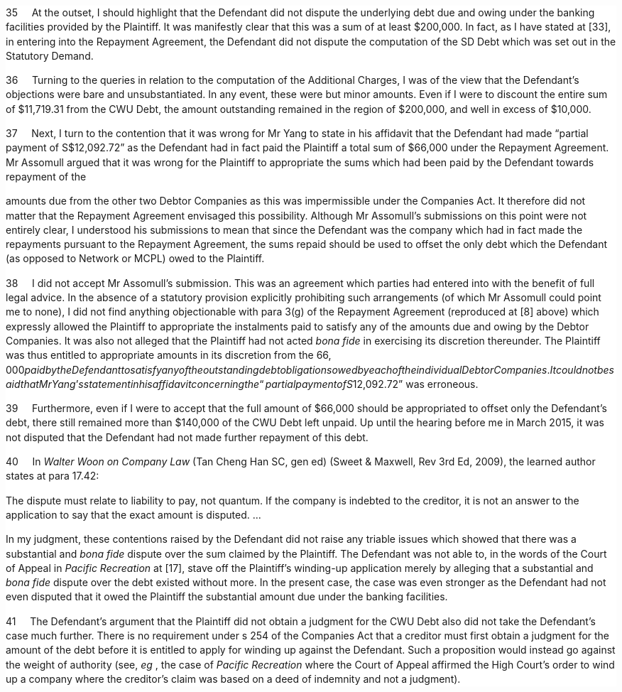 35     At the outset, I should highlight that the Defendant did not dispute the underlying debt due and owing under the banking facilities provided by the Plaintiff. It was manifestly clear that this was a sum of at least $200,000. In fact, as I have stated at [33], in entering into the Repayment Agreement, the Defendant did not dispute the computation of the SD Debt which was set out in the Statutory Demand. 

36     Turning to the queries in relation to the computation of the Additional Charges, I was of the view that the Defendant’s objections were bare and unsubstantiated. In any event, these were but minor amounts. Even if I were to discount the entire sum of $11,719.31 from the CWU Debt, the amount outstanding remained in the region of $200,000, and well in excess of $10,000. 

37     Next, I turn to the contention that it was wrong for Mr Yang to state in his affidavit that the Defendant had made “partial payment of S$12,092.72” as the Defendant had in fact paid the Plaintiff a total sum of $66,000 under the Repayment Agreement. Mr Assomull argued that it was wrong for the Plaintiff to appropriate the sums which had been paid by the Defendant towards repayment of the 


amounts due from the other two Debtor Companies as this was impermissible under the Companies Act. It therefore did not matter that the Repayment Agreement envisaged this possibility. Although Mr Assomull’s submissions on this point were not entirely clear, I understood his submissions to mean that since the Defendant was the company which had in fact made the repayments pursuant to the Repayment Agreement, the sums repaid should be used to offset the only debt which the Defendant (as opposed to Network or MCPL) owed to the Plaintiff. 

38     I did not accept Mr Assomull’s submission. This was an agreement which parties had entered into with the benefit of full legal advice. In the absence of a statutory provision explicitly prohibiting such arrangements (of which Mr Assomull could point me to none), I did not find anything objectionable with para 3(g) of the Repayment Agreement (reproduced at [8] above) which expressly allowed the Plaintiff to appropriate the instalments paid to satisfy any of the amounts due and owing by the Debtor Companies. It was also not alleged that the Plaintiff had not acted _bona fide_ in exercising its discretion thereunder. The Plaintiff was thus entitled to appropriate amounts in its discretion from the $66,000 paid by the Defendant to satisfy any of the outstanding debt obligations owed by each of the individual Debtor Companies. It could not be said that Mr Yang’s statement in his affidavit concerning the “partial payment of S$12,092.72” was erroneous. 

39     Furthermore, even if I were to accept that the full amount of $66,000 should be appropriated to offset only the Defendant’s debt, there still remained more than $140,000 of the CWU Debt left unpaid. Up until the hearing before me in March 2015, it was not disputed that the Defendant had not made further repayment of this debt. 

40     In _Walter Woon on Company Law_ (Tan Cheng Han SC, gen ed) (Sweet & Maxwell, Rev 3rd Ed, 2009), the learned author states at para 17.42: 

 The dispute must relate to liability to pay, not quantum. If the company is indebted to the creditor, it is not an answer to the application to say that the exact amount is disputed. ... 

In my judgment, these contentions raised by the Defendant did not raise any triable issues which showed that there was a substantial and _bona fide_ dispute over the sum claimed by the Plaintiff. The Defendant was not able to, in the words of the Court of Appeal in _Pacific Recreation_ at [17], stave off the Plaintiff’s winding-up application merely by alleging that a substantial and _bona fide_ dispute over the debt existed without more. In the present case, the case was even stronger as the Defendant had not even disputed that it owed the Plaintiff the substantial amount due under the banking facilities. 

41     The Defendant’s argument that the Plaintiff did not obtain a judgment for the CWU Debt also did not take the Defendant’s case much further. There is no requirement under s 254 of the Companies Act that a creditor must first obtain a judgment for the amount of the debt before it is entitled to apply for winding up against the Defendant. Such a proposition would instead go against the weight of authority (see, _eg_ , the case of _Pacific Recreation_ where the Court of Appeal affirmed the High Court’s order to wind up a company where the creditor’s claim was based on a deed of indemnity and not a judgment). 

